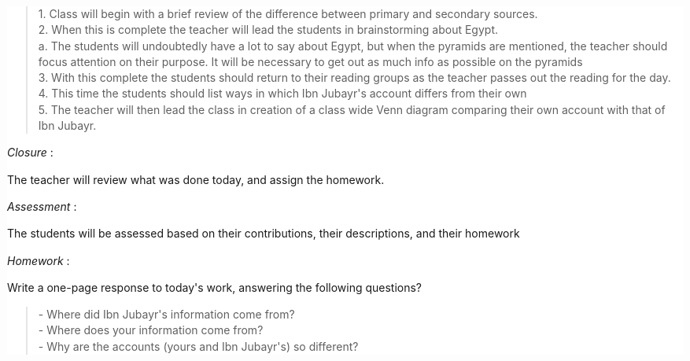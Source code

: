 <blockquote>
  <dl>
   <dt>
    1. Class will begin with a brief review of the difference between primary and secondary sources.
    <dt>
     2. When this is complete the teacher will lead the students in brainstorming about Egypt.
     <dt>
      a. The students will undoubtedly have a lot to say about Egypt, but when the pyramids are mentioned, the teacher should focus attention on their purpose. It will be necessary to get out as much info as possible on the pyramids
      <dt>
       3. With this complete the students should return to their reading groups as the teacher passes out the reading for the day.
       <dt>
        4. This time the students should list ways in which Ibn Jubayr's account differs from their own
        <dt>
         5. The teacher will then lead the class in creation of a class wide Venn diagram comparing their own account with that of Ibn Jubayr.
        </dt>
       </dt>
      </dt>
     </dt>
    </dt>
   </dt>
  </dl>
 </blockquote>
 <p>
  <i>
   Closure
  </i>
  :
 </p>
<p>
  The teacher will review what was done today, and assign the homework.
 </p>
<p>
  <i>
   Assessment
  </i>
  :
 </p>
<p>
  The students will be assessed based on their contributions, their descriptions, and their homework
 </p>
<p>
  <i>
   Homework
  </i>
  :
 </p>
<p>
  Write a one-page response to today's work, answering the following questions?
 </p>
<blockquote>
  <dl>
   <dt>
    - Where did Ibn Jubayr's information come from?
    <dt>
     - Where does your information come from?
     <dt>
      - Why are the accounts (yours and Ibn Jubayr's) so different?
     </dt>
    </dt>
   </dt>